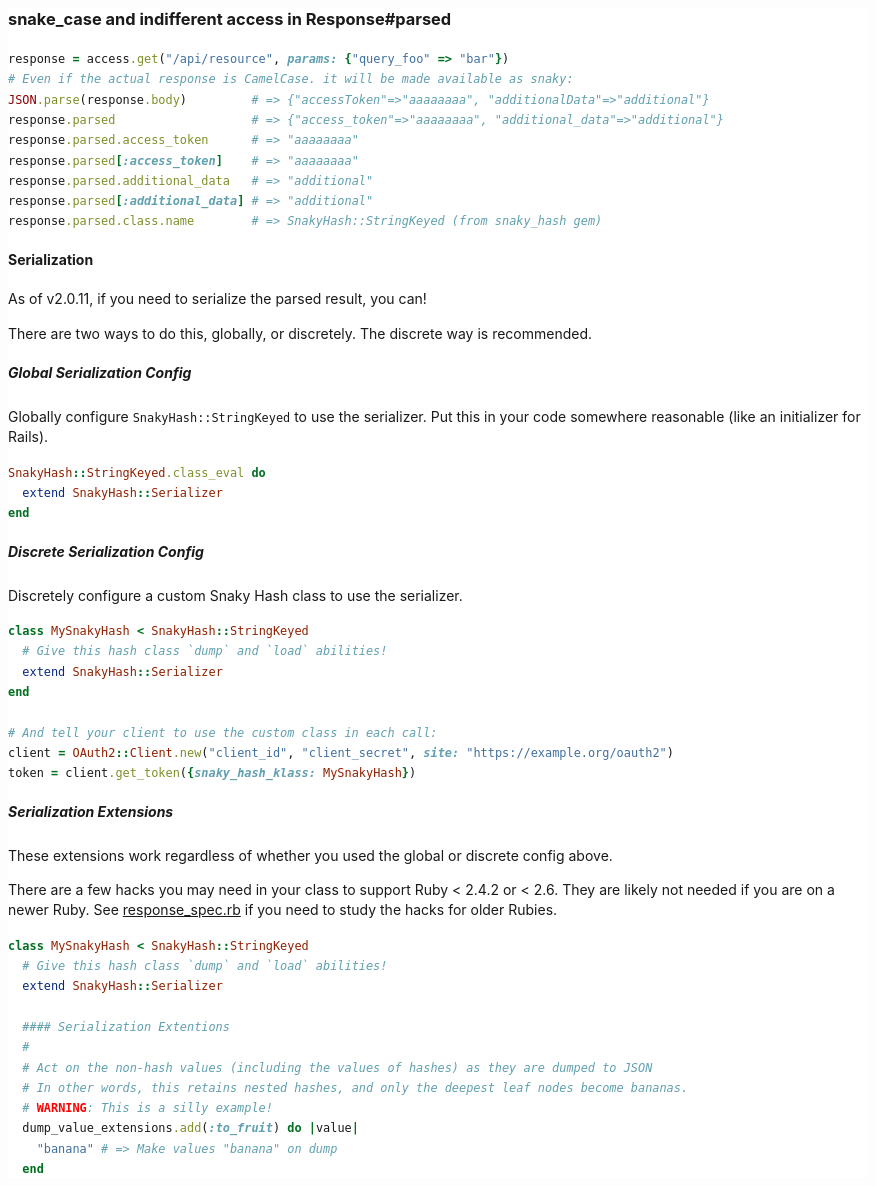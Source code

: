 ### snake_case and indifferent access in Response#parsed

```ruby
response = access.get("/api/resource", params: {"query_foo" => "bar"})
# Even if the actual response is CamelCase. it will be made available as snaky:
JSON.parse(response.body)         # => {"accessToken"=>"aaaaaaaa", "additionalData"=>"additional"}
response.parsed                   # => {"access_token"=>"aaaaaaaa", "additional_data"=>"additional"}
response.parsed.access_token      # => "aaaaaaaa"
response.parsed[:access_token]    # => "aaaaaaaa"
response.parsed.additional_data   # => "additional"
response.parsed[:additional_data] # => "additional"
response.parsed.class.name        # => SnakyHash::StringKeyed (from snaky_hash gem)
```

#### Serialization

As of v2.0.11, if you need to serialize the parsed result, you can!

There are two ways to do this, globally, or discretely.  The discrete way is recommended.

##### Global Serialization Config

Globally configure `SnakyHash::StringKeyed` to use the serializer. Put this in your code somewhere reasonable (like an initializer for Rails).

```ruby
SnakyHash::StringKeyed.class_eval do
  extend SnakyHash::Serializer
end
```

##### Discrete Serialization Config

Discretely configure a custom Snaky Hash class to use the serializer.

```ruby
class MySnakyHash < SnakyHash::StringKeyed
  # Give this hash class `dump` and `load` abilities!
  extend SnakyHash::Serializer
end

# And tell your client to use the custom class in each call:
client = OAuth2::Client.new("client_id", "client_secret", site: "https://example.org/oauth2")
token = client.get_token({snaky_hash_klass: MySnakyHash})
```

##### Serialization Extensions

These extensions work regardless of whether you used the global or discrete config above.

There are a few hacks you may need in your class to support Ruby < 2.4.2 or < 2.6.
They are likely not needed if you are on a newer Ruby.
See [response_spec.rb](https://github.com/ruby-oauth/oauth2/blob/main/spec/oauth2/response_spec.rb) if you need to study the hacks for older Rubies.

```ruby
class MySnakyHash < SnakyHash::StringKeyed
  # Give this hash class `dump` and `load` abilities!
  extend SnakyHash::Serializer

  #### Serialization Extentions
  #
  # Act on the non-hash values (including the values of hashes) as they are dumped to JSON
  # In other words, this retains nested hashes, and only the deepest leaf nodes become bananas.
  # WARNING: This is a silly example!
  dump_value_extensions.add(:to_fruit) do |value|
    "banana" # => Make values "banana" on dump
  end
```

[🖼️galtzo-i]: https://logos.galtzo.com/assets/images/galtzo-floss/avatar-192px.svg
[🖼️galtzo-discord]: https://discord.gg/3qme4XHNKN
[🖼️ruby-lang-i]: https://logos.galtzo.com/assets/images/ruby-lang/avatar-192px.svg
[🖼️ruby-lang]: https://www.ruby-lang.org/
[🖼️oauth2-i]: https://logos.galtzo.com/assets/images/oauth/oauth2/avatar-192px.svg
[🖼️oauth2]: https://github.com/ruby-oauth/oauth2
[oauth2-spec]: https://oauth.net/2/
[sibling-gem]: https://gitlab.com/ruby-oauth/oauth
[doorkeeper-gem]: https://github.com/doorkeeper-gem/doorkeeper
[GHA-continue-on-error-ui]: https://github.com/actions/runner/issues/2347#issuecomment-2653479732
[GHA-allow-failure]: https://github.com/orgs/community/discussions/15452
[sv-pub-api]: #-versioning
[gh-discussions]: https://github.com/ruby-oauth/oauth2/discussions
[2.0.17-changelog]: https://gitlab.com/ruby-oauth/oauth2/-/blob/main/CHANGELOG.md?ref_type=heads#2017---2025-09-15
[2.0.16-changelog]: https://gitlab.com/ruby-oauth/oauth2/-/blob/main/CHANGELOG.md?ref_type=heads#2016---2025-09-14
[2.0.15-changelog]: https://gitlab.com/ruby-oauth/oauth2/-/blob/main/CHANGELOG.md?ref_type=heads#2015---2025-09-08
[2.0.14-changelog]: https://gitlab.com/ruby-oauth/oauth2/-/blob/main/CHANGELOG.md?ref_type=heads#2014---2025-08-31
[2.0.13-changelog]: https://gitlab.com/ruby-oauth/oauth2/-/blob/main/CHANGELOG.md?ref_type=heads#2013---2025-08-30
[2.0.12-changelog]: https://gitlab.com/ruby-oauth/oauth2/-/blob/main/CHANGELOG.md?ref_type=heads#2012---2025-05-31
[2.0.11-changelog]: https://gitlab.com/ruby-oauth/oauth2/-/blob/main/CHANGELOG.md?ref_type=heads#2011---2025-05-23
[2.0.10-changelog]: https://gitlab.com/ruby-oauth/oauth2/-/blob/main/CHANGELOG.md?ref_type=heads#2010---2025-05-17
[2.0.9-changelog]: https://gitlab.com/ruby-oauth/oauth2/-/blob/main/CHANGELOG.md?ref_type=heads#209---2022-09-16
[2.0.8-changelog]: https://gitlab.com/ruby-oauth/oauth2/-/blob/main/CHANGELOG.md?ref_type=heads#208---2022-09-01
[2.0.7-changelog]: https://gitlab.com/ruby-oauth/oauth2/-/blob/main/CHANGELOG.md?ref_type=heads#207---2022-08-22
[2.0.6-changelog]: https://gitlab.com/ruby-oauth/oauth2/-/blob/main/CHANGELOG.md?ref_type=heads#206---2022-07-13
[2.0.5-changelog]: https://gitlab.com/ruby-oauth/oauth2/-/blob/main/CHANGELOG.md?ref_type=heads#205---2022-07-07
[2.0.4-changelog]: https://gitlab.com/ruby-oauth/oauth2/-/blob/main/CHANGELOG.md?ref_type=heads#204---2022-07-01
[2.0.3-changelog]: https://gitlab.com/ruby-oauth/oauth2/-/blob/main/CHANGELOG.md?ref_type=heads#203---2022-06-28
[2.0.2-changelog]: https://gitlab.com/ruby-oauth/oauth2/-/blob/main/CHANGELOG.md?ref_type=heads#202---2022-06-24
[2.0.1-changelog]: https://gitlab.com/ruby-oauth/oauth2/-/blob/main/CHANGELOG.md?ref_type=heads#201---2022-06-22
[2.0.0-changelog]: https://gitlab.com/ruby-oauth/oauth2/-/blob/main/CHANGELOG.md?ref_type=heads#200---2022-06-21
[2.0.17-readme]: https://gitlab.com/ruby-oauth/oauth2/-/blob/v2.0.17/README.md
[2.0.16-readme]: https://gitlab.com/ruby-oauth/oauth2/-/blob/v2.0.16/README.md
[2.0.15-readme]: https://gitlab.com/ruby-oauth/oauth2/-/blob/v2.0.15/README.md
[2.0.14-readme]: https://gitlab.com/ruby-oauth/oauth2/-/blob/v2.0.14/README.md
[2.0.13-readme]: https://gitlab.com/ruby-oauth/oauth2/-/blob/v2.0.13/README.md
[2.0.12-readme]: https://gitlab.com/ruby-oauth/oauth2/-/blob/v2.0.12/README.md
[2.0.11-readme]: https://gitlab.com/ruby-oauth/oauth2/-/blob/v2.0.11/README.md
[2.0.10-readme]: https://gitlab.com/ruby-oauth/oauth2/-/blob/v2.0.10/README.md
[2.0.9-readme]: https://gitlab.com/ruby-oauth/oauth2/-/blob/v2.0.9/README.md
[2.0.8-readme]: https://gitlab.com/ruby-oauth/oauth2/-/blob/v2.0.8/README.md
[2.0.7-readme]: https://gitlab.com/ruby-oauth/oauth2/-/blob/v2.0.7/README.md
[2.0.6-readme]: https://gitlab.com/ruby-oauth/oauth2/-/blob/v2.0.6/README.md
[2.0.5-readme]: https://gitlab.com/ruby-oauth/oauth2/-/blob/v2.0.5/README.md
[2.0.4-readme]: https://gitlab.com/ruby-oauth/oauth2/-/blob/v2.0.4/README.md
[2.0.3-readme]: https://gitlab.com/ruby-oauth/oauth2/-/blob/v2.0.3/README.md
[2.0.2-readme]: https://gitlab.com/ruby-oauth/oauth2/-/blob/v2.0.2/README.md
[2.0.1-readme]: https://gitlab.com/ruby-oauth/oauth2/-/blob/v2.0.1/README.md
[2.0.0-readme]: https://gitlab.com/ruby-oauth/oauth2/-/blob/v2.0.0/README.md
[1.4.11-changelog]: https://gitlab.com/ruby-oauth/oauth2/-/blob/main/CHANGELOG.md?ref_type=heads#1411---2022-09-16
[1.4.10-changelog]: https://gitlab.com/ruby-oauth/oauth2/-/blob/main/CHANGELOG.md?ref_type=heads#1410---2022-07-01
[1.4.9-changelog]: https://gitlab.com/ruby-oauth/oauth2/-/blob/main/CHANGELOG.md?ref_type=heads#149---2022-02-20
[1.4.8-changelog]: https://gitlab.com/ruby-oauth/oauth2/-/blob/main/CHANGELOG.md?ref_type=heads#148---2022-02-18
[1.4.7-changelog]: https://gitlab.com/ruby-oauth/oauth2/-/blob/main/CHANGELOG.md?ref_type=heads#147---2021-03-19
[1.4.6-changelog]: https://gitlab.com/ruby-oauth/oauth2/-/blob/main/CHANGELOG.md?ref_type=heads#146---2021-03-19
[1.4.5-changelog]: https://gitlab.com/ruby-oauth/oauth2/-/blob/main/CHANGELOG.md?ref_type=heads#145---2021-03-18
[1.4.4-changelog]: https://gitlab.com/ruby-oauth/oauth2/-/blob/main/CHANGELOG.md?ref_type=heads#144---2020-02-12
[1.4.3-changelog]: https://gitlab.com/ruby-oauth/oauth2/-/blob/main/CHANGELOG.md?ref_type=heads#143---2020-01-29
[1.4.2-changelog]: https://gitlab.com/ruby-oauth/oauth2/-/blob/main/CHANGELOG.md?ref_type=heads#142---2019-10-01
[1.4.1-changelog]: https://gitlab.com/ruby-oauth/oauth2/-/blob/main/CHANGELOG.md?ref_type=heads#141---2018-10-13
[1.4.0-changelog]: https://gitlab.com/ruby-oauth/oauth2/-/blob/main/CHANGELOG.md?ref_type=heads#140---2017-06-09
[1.4.11-readme]: https://gitlab.com/ruby-oauth/oauth2/-/blob/v1.4.11/README.md
[1.4.10-readme]: https://gitlab.com/ruby-oauth/oauth2/-/blob/v1.4.10/README.md
[1.4.9-readme]: https://gitlab.com/ruby-oauth/oauth2/-/blob/v1.4.9/README.md
[1.4.8-readme]: https://gitlab.com/ruby-oauth/oauth2/-/blob/v1.4.8/README.md
[1.4.7-readme]: https://gitlab.com/ruby-oauth/oauth2/-/blob/v1.4.7/README.md
[1.4.6-readme]: https://gitlab.com/ruby-oauth/oauth2/-/blob/v1.4.6/README.md
[1.4.5-readme]: https://gitlab.com/ruby-oauth/oauth2/-/blob/v1.4.5/README.md
[1.4.4-readme]: https://gitlab.com/ruby-oauth/oauth2/-/blob/v1.4.4/README.md
[1.4.3-readme]: https://gitlab.com/ruby-oauth/oauth2/-/blob/v1.4.3/README.md
[1.4.2-readme]: https://gitlab.com/ruby-oauth/oauth2/-/blob/v1.4.2/README.md
[1.4.1-readme]: https://gitlab.com/ruby-oauth/oauth2/-/blob/v1.4.1/README.md
[1.4.0-readme]: https://gitlab.com/ruby-oauth/oauth2/-/blob/v1.4.0/README.md
[snaky_hash]: https://gitlab.com/ruby-oauth/snaky_hash
[⛳liberapay-img]: https://img.shields.io/liberapay/goal/pboling.svg?logo=liberapay&color=a51611&style=flat
[⛳liberapay-bottom-img]: https://img.shields.io/liberapay/goal/pboling.svg?style=for-the-badge&logo=liberapay&color=a51611
[⛳liberapay]: https://liberapay.com/pboling/donate
[🖇osc-all-img]: https://img.shields.io/opencollective/all/ruby-oauth
[🖇osc-sponsors-img]: https://img.shields.io/opencollective/sponsors/ruby-oauth
[🖇osc-backers-img]: https://img.shields.io/opencollective/backers/ruby-oauth
[🖇osc-backers]: https://opencollective.com/ruby-oauth#backer
[🖇osc-backers-i]: https://opencollective.com/ruby-oauth/backers/badge.svg?style=flat
[🖇osc-sponsors]: https://opencollective.com/ruby-oauth#sponsor
[🖇osc-sponsors-i]: https://opencollective.com/ruby-oauth/sponsors/badge.svg?style=flat
[🖇osc-all-bottom-img]: https://img.shields.io/opencollective/all/ruby-oauth?style=for-the-badge
[🖇osc-sponsors-bottom-img]: https://img.shields.io/opencollective/sponsors/ruby-oauth?style=for-the-badge
[🖇osc-backers-bottom-img]: https://img.shields.io/opencollective/backers/ruby-oauth?style=for-the-badge
[🖇osc]: https://opencollective.com/ruby-oauth
[🖇sponsor-img]: https://img.shields.io/badge/Sponsor_Me!-pboling.svg?style=social&logo=github
[🖇sponsor-bottom-img]: https://img.shields.io/badge/Sponsor_Me!-pboling-blue?style=for-the-badge&logo=github
[🖇sponsor]: https://github.com/sponsors/pboling
[🖇polar-img]: https://img.shields.io/badge/polar-donate-a51611.svg?style=flat
[🖇polar]: https://polar.sh/pboling
[🖇kofi-img]: https://img.shields.io/badge/ko--fi-%E2%9C%93-a51611.svg?style=flat
[🖇kofi]: https://ko-fi.com/O5O86SNP4
[🖇patreon-img]: https://img.shields.io/badge/patreon-donate-a51611.svg?style=flat
[🖇patreon]: https://patreon.com/galtzo
[🖇buyme-small-img]: https://img.shields.io/badge/buy_me_a_coffee-%E2%9C%93-a51611.svg?style=flat
[🖇buyme-img]: https://img.buymeacoffee.com/button-api/?text=Buy%20me%20a%20latte&emoji=&slug=pboling&button_colour=FFDD00&font_colour=000000&font_family=Cookie&outline_colour=000000&coffee_colour=ffffff
[🖇buyme]: https://www.buymeacoffee.com/pboling
[🖇paypal-img]: https://img.shields.io/badge/donate-paypal-a51611.svg?style=flat&logo=paypal
[🖇paypal-bottom-img]: https://img.shields.io/badge/donate-paypal-a51611.svg?style=for-the-badge&logo=paypal&color=0A0A0A
[🖇paypal]: https://www.paypal.com/paypalme/peterboling
[🖇floss-funding.dev]: https://floss-funding.dev
[🖇floss-funding-gem]: https://github.com/galtzo-floss/floss_funding
[✉️discord-invite]: https://discord.gg/3qme4XHNKN
[✉️discord-invite-img-ftb]: https://img.shields.io/discord/1373797679469170758?style=for-the-badge&logo=discord
[✉️ruby-friends-img]: https://img.shields.io/badge/daily.dev-%F0%9F%92%8E_Ruby_Friends-0A0A0A?style=for-the-badge&logo=dailydotdev&logoColor=white
[✉️ruby-friends]: https://app.daily.dev/squads/rubyfriends
[⛳gg-discussions]: https://groups.google.com/g/oauth-ruby
[⛳gg-discussions-img]: https://img.shields.io/badge/google-group-0093D0.svg?style=for-the-badge&logo=google&logoColor=orange
[✇bundle-group-pattern]: https://gist.github.com/pboling/4564780
[⛳️gem-namespace]: https://github.com/ruby-oauth/oauth2
[⛳️namespace-img]: https://img.shields.io/badge/namespace-OAuth2-3C2D2D.svg?style=square&logo=ruby&logoColor=white
[⛳️gem-name]: https://rubygems.org/gems/oauth2
[⛳️name-img]: https://img.shields.io/badge/name-oauth2-3C2D2D.svg?style=square&logo=rubygems&logoColor=red
[⛳️tag-img]: https://img.shields.io/github/tag/ruby-oauth/oauth2.svg
[⛳️tag]: http://github.com/ruby-oauth/oauth2/releases
[🚂maint-blog]: http://www.railsbling.com/tags/oauth2
[🚂maint-blog-img]: https://img.shields.io/badge/blog-railsbling-0093D0.svg?style=for-the-badge&logo=rubyonrails&logoColor=orange
[🚂maint-contact]: http://www.railsbling.com/contact
[🚂maint-contact-img]: https://img.shields.io/badge/Contact-Maintainer-0093D0.svg?style=flat&logo=rubyonrails&logoColor=red
[💖🖇linkedin]: http://www.linkedin.com/in/peterboling
[💖🖇linkedin-img]: https://img.shields.io/badge/PeterBoling-LinkedIn-0B66C2?style=flat&logo=newjapanprowrestling
[💖✌️wellfound]: https://wellfound.com/u/peter-boling
[💖✌️wellfound-img]: https://img.shields.io/badge/peter--boling-orange?style=flat&logo=wellfound
[💖💲crunchbase]: https://www.crunchbase.com/person/peter-boling
[💖💲crunchbase-img]: https://img.shields.io/badge/peter--boling-purple?style=flat&logo=crunchbase
[💖🐘ruby-mast]: https://ruby.social/@galtzo
[💖🐘ruby-mast-img]: https://img.shields.io/mastodon/follow/109447111526622197?domain=https://ruby.social&style=flat&logo=mastodon&label=Ruby%20@galtzo
[💖🦋bluesky]: https://bsky.app/profile/galtzo.com
[💖🦋bluesky-img]: https://img.shields.io/badge/@galtzo.com-0285FF?style=flat&logo=bluesky&logoColor=white
[💖🌳linktree]: https://linktr.ee/galtzo
[💖🌳linktree-img]: https://img.shields.io/badge/galtzo-purple?style=flat&logo=linktree
[💖💁🏼‍♂️devto]: https://dev.to/galtzo
[💖💁🏼‍♂️devto-img]: https://img.shields.io/badge/dev.to-0A0A0A?style=flat&logo=devdotto&logoColor=white
[💖💁🏼‍♂️aboutme]: https://about.me/peter.boling
[💖💁🏼‍♂️aboutme-img]: https://img.shields.io/badge/about.me-0A0A0A?style=flat&logo=aboutme&logoColor=white
[💖🧊berg]: https://codeberg.org/pboling
[💖🐙hub]: https://github.org/pboling
[💖🛖hut]: https://sr.ht/~galtzo/
[💖🧪lab]: https://gitlab.com/pboling
[👨🏼‍🏫expsup-upwork]: https://www.upwork.com/freelancers/~014942e9b056abdf86?mp_source=share
[👨🏼‍🏫expsup-upwork-img]: https://img.shields.io/badge/UpWork-13544E?style=for-the-badge&logo=Upwork&logoColor=white
[👨🏼‍🏫expsup-codementor]: https://www.codementor.io/peterboling?utm_source=github&utm_medium=button&utm_term=peterboling&utm_campaign=github
[👨🏼‍🏫expsup-codementor-img]: https://img.shields.io/badge/CodeMentor-Get_Help-1abc9c?style=for-the-badge&logo=CodeMentor&logoColor=white
[🏙️entsup-tidelift]: https://tidelift.com/subscription/pkg/rubygems-oauth2?utm_source=rubygems-oauth2&utm_medium=referral&utm_campaign=readme
[🏙️entsup-tidelift-img]: https://img.shields.io/badge/Tidelift_and_Sonar-Enterprise_Support-FD3456?style=for-the-badge&logo=sonar&logoColor=white
[🏙️entsup-tidelift-sonar]: https://blog.tidelift.com/tidelift-joins-sonar
[💁🏼‍♂️peterboling]: http://www.peterboling.com
[🚂railsbling]: http://www.railsbling.com
[📜src-gl-img]: https://img.shields.io/badge/GitLab-FBA326?style=for-the-badge&logo=Gitlab&logoColor=orange
[📜src-gl]: https://gitlab.com/ruby-oauth/oauth2/
[📜src-cb-img]: https://img.shields.io/badge/CodeBerg-4893CC?style=for-the-badge&logo=CodeBerg&logoColor=blue
[📜src-cb]: https://codeberg.org/ruby-oauth/oauth2
[📜src-gh-img]: https://img.shields.io/badge/GitHub-238636?style=for-the-badge&logo=Github&logoColor=green
[📜src-gh]: https://github.com/ruby-oauth/oauth2
[📜docs-cr-rd-img]: https://img.shields.io/badge/RubyDoc-Current_Release-943CD2?style=for-the-badge&logo=readthedocs&logoColor=white
[📜docs-head-rd-img]: https://img.shields.io/badge/YARD_on_Galtzo.com-HEAD-943CD2?style=for-the-badge&logo=readthedocs&logoColor=white
[📜gl-wiki]: https://gitlab.com/ruby-oauth/oauth2/-/wikis/home
[📜gh-wiki]: https://github.com/ruby-oauth/oauth2/wiki
[📜gl-wiki-img]: https://img.shields.io/badge/wiki-examples-943CD2.svg?style=for-the-badge&logo=gitlab&logoColor=white
[📜gh-wiki-img]: https://img.shields.io/badge/wiki-examples-943CD2.svg?style=for-the-badge&logo=github&logoColor=white
[👽dl-rank]: https://rubygems.org/gems/oauth2
[👽dl-ranki]: https://img.shields.io/gem/rd/oauth2.svg
[👽oss-help]: https://www.codetriage.com/ruby-oauth/oauth2
[👽oss-helpi]: https://www.codetriage.com/ruby-oauth/oauth2/badges/users.svg
[👽version]: https://rubygems.org/gems/oauth2
[👽versioni]: https://img.shields.io/gem/v/oauth2.svg
[🏀qlty-mnt]: https://qlty.sh/gh/ruby-oauth/projects/oauth2
[🏀qlty-mnti]: https://qlty.sh/gh/ruby-oauth/projects/oauth2/maintainability.svg
[🏀qlty-cov]: https://qlty.sh/gh/ruby-oauth/projects/oauth2/metrics/code?sort=coverageRating
[🏀qlty-covi]: https://qlty.sh/gh/ruby-oauth/projects/oauth2/coverage.svg
[🏀codecov]: https://codecov.io/gh/ruby-oauth/oauth2
[🏀codecovi]: https://codecov.io/gh/ruby-oauth/oauth2/graph/badge.svg
[🏀coveralls]: https://coveralls.io/github/ruby-oauth/oauth2?branch=main
[🏀coveralls-img]: https://coveralls.io/repos/github/ruby-oauth/oauth2/badge.svg?branch=main
[🖐codeQL]: https://github.com/ruby-oauth/oauth2/security/code-scanning
[🖐codeQL-img]: https://github.com/ruby-oauth/oauth2/actions/workflows/codeql-analysis.yml/badge.svg
[🚎1-an-wf]: https://github.com/ruby-oauth/oauth2/actions/workflows/ancient.yml
[🚎1-an-wfi]: https://github.com/ruby-oauth/oauth2/actions/workflows/ancient.yml/badge.svg
[🚎2-cov-wf]: https://github.com/ruby-oauth/oauth2/actions/workflows/coverage.yml
[🚎2-cov-wfi]: https://github.com/ruby-oauth/oauth2/actions/workflows/coverage.yml/badge.svg
[🚎3-hd-wf]: https://github.com/ruby-oauth/oauth2/actions/workflows/heads.yml
[🚎3-hd-wfi]: https://github.com/ruby-oauth/oauth2/actions/workflows/heads.yml/badge.svg
[🚎4-lg-wf]: https://github.com/ruby-oauth/oauth2/actions/workflows/legacy.yml
[🚎4-lg-wfi]: https://github.com/ruby-oauth/oauth2/actions/workflows/legacy.yml/badge.svg
[🚎5-st-wf]: https://github.com/ruby-oauth/oauth2/actions/workflows/style.yml
[🚎5-st-wfi]: https://github.com/ruby-oauth/oauth2/actions/workflows/style.yml/badge.svg
[🚎6-s-wf]: https://github.com/ruby-oauth/oauth2/actions/workflows/supported.yml
[🚎6-s-wfi]: https://github.com/ruby-oauth/oauth2/actions/workflows/supported.yml/badge.svg
[🚎7-us-wf]: https://github.com/ruby-oauth/oauth2/actions/workflows/unsupported.yml
[🚎7-us-wfi]: https://github.com/ruby-oauth/oauth2/actions/workflows/unsupported.yml/badge.svg
[🚎8-ho-wf]: https://github.com/ruby-oauth/oauth2/actions/workflows/hoary.yml
[🚎8-ho-wfi]: https://github.com/ruby-oauth/oauth2/actions/workflows/hoary.yml/badge.svg
[🚎9-t-wf]: https://github.com/ruby-oauth/oauth2/actions/workflows/truffle.yml
[🚎9-t-wfi]: https://github.com/ruby-oauth/oauth2/actions/workflows/truffle.yml/badge.svg
[🚎10-j-wf]: https://github.com/ruby-oauth/oauth2/actions/workflows/jruby.yml
[🚎10-j-wfi]: https://github.com/ruby-oauth/oauth2/actions/workflows/jruby.yml/badge.svg
[🚎11-c-wf]: https://github.com/ruby-oauth/oauth2/actions/workflows/current.yml
[🚎11-c-wfi]: https://github.com/ruby-oauth/oauth2/actions/workflows/current.yml/badge.svg
[🚎12-crh-wf]: https://github.com/ruby-oauth/oauth2/actions/workflows/dep-heads.yml
[🚎12-crh-wfi]: https://github.com/ruby-oauth/oauth2/actions/workflows/dep-heads.yml/badge.svg
[🚎13-cbs-wf]: https://github.com/ruby-oauth/oauth2/actions/workflows/caboose.yml
[🚎13-cbs-wfi]: https://github.com/ruby-oauth/oauth2/actions/workflows/caboose.yml/badge.svg
[🚎13-🔒️-wf]: https://github.com/ruby-oauth/oauth2/actions/workflows/locked_deps.yml
[🚎13-🔒️-wfi]: https://github.com/ruby-oauth/oauth2/actions/workflows/locked_deps.yml/badge.svg
[🚎14-🔓️-wf]: https://github.com/ruby-oauth/oauth2/actions/workflows/unlocked_deps.yml
[🚎14-🔓️-wfi]: https://github.com/ruby-oauth/oauth2/actions/workflows/unlocked_deps.yml/badge.svg
[🚎15-🪪-wf]: https://github.com/ruby-oauth/oauth2/actions/workflows/license-eye.yml
[🚎15-🪪-wfi]: https://github.com/ruby-oauth/oauth2/actions/workflows/license-eye.yml/badge.svg
[💎ruby-2.2i]: https://img.shields.io/badge/Ruby-2.2_(%F0%9F%9A%ABCI)-AABBCC?style=for-the-badge&logo=ruby&logoColor=white
[💎ruby-2.3i]: https://img.shields.io/badge/Ruby-2.3-DF00CA?style=for-the-badge&logo=ruby&logoColor=white
[💎ruby-2.4i]: https://img.shields.io/badge/Ruby-2.4-DF00CA?style=for-the-badge&logo=ruby&logoColor=white
[💎ruby-2.5i]: https://img.shields.io/badge/Ruby-2.5-DF00CA?style=for-the-badge&logo=ruby&logoColor=white
[💎ruby-2.6i]: https://img.shields.io/badge/Ruby-2.6-DF00CA?style=for-the-badge&logo=ruby&logoColor=white
[💎ruby-2.7i]: https://img.shields.io/badge/Ruby-2.7-DF00CA?style=for-the-badge&logo=ruby&logoColor=white
[💎ruby-3.0i]: https://img.shields.io/badge/Ruby-3.0-CC342D?style=for-the-badge&logo=ruby&logoColor=white
[💎ruby-3.1i]: https://img.shields.io/badge/Ruby-3.1-CC342D?style=for-the-badge&logo=ruby&logoColor=white
[💎ruby-3.2i]: https://img.shields.io/badge/Ruby-3.2-CC342D?style=for-the-badge&logo=ruby&logoColor=white
[💎ruby-3.3i]: https://img.shields.io/badge/Ruby-3.3-CC342D?style=for-the-badge&logo=ruby&logoColor=white
[💎ruby-c-i]: https://img.shields.io/badge/Ruby-current-CC342D?style=for-the-badge&logo=ruby&logoColor=green
[💎ruby-headi]: https://img.shields.io/badge/Ruby-HEAD-CC342D?style=for-the-badge&logo=ruby&logoColor=blue
[💎truby-22.3i]: https://img.shields.io/badge/Truffle_Ruby-22.3_(%F0%9F%9A%ABCI)-AABBCC?style=for-the-badge&logo=ruby&logoColor=pink
[💎truby-23.0i]: https://img.shields.io/badge/Truffle_Ruby-23.0_(%F0%9F%9A%ABCI)-AABBCC?style=for-the-badge&logo=ruby&logoColor=pink
[💎truby-23.1i]: https://img.shields.io/badge/Truffle_Ruby-23.1-34BCB1?style=for-the-badge&logo=ruby&logoColor=pink
[💎truby-c-i]: https://img.shields.io/badge/Truffle_Ruby-current-34BCB1?style=for-the-badge&logo=ruby&logoColor=green
[💎truby-headi]: https://img.shields.io/badge/Truffle_Ruby-HEAD-34BCB1?style=for-the-badge&logo=ruby&logoColor=blue
[💎jruby-9.1i]: https://img.shields.io/badge/JRuby-9.1_(%F0%9F%9A%ABCI)-AABBCC?style=for-the-badge&logo=ruby&logoColor=red
[💎jruby-9.2i]: https://img.shields.io/badge/JRuby-9.2_(%F0%9F%9A%ABCI)-AABBCC?style=for-the-badge&logo=ruby&logoColor=red
[💎jruby-9.3i]: https://img.shields.io/badge/JRuby-9.3_(%F0%9F%9A%ABCI)-AABBCC?style=for-the-badge&logo=ruby&logoColor=red
[💎jruby-9.4i]: https://img.shields.io/badge/JRuby-9.4-FBE742?style=for-the-badge&logo=ruby&logoColor=red
[💎jruby-c-i]: https://img.shields.io/badge/JRuby-current-FBE742?style=for-the-badge&logo=ruby&logoColor=green
[💎jruby-headi]: https://img.shields.io/badge/JRuby-HEAD-FBE742?style=for-the-badge&logo=ruby&logoColor=blue
[🤝gh-issues]: https://github.com/ruby-oauth/oauth2/issues
[🤝gh-pulls]: https://github.com/ruby-oauth/oauth2/pulls
[🤝gl-issues]: https://gitlab.com/ruby-oauth/oauth2/-/issues
[🤝gl-pulls]: https://gitlab.com/ruby-oauth/oauth2/-/merge_requests
[🤝cb-issues]: https://codeberg.org/ruby-oauth/oauth2/issues
[🤝cb-pulls]: https://codeberg.org/ruby-oauth/oauth2/pulls
[🤝cb-donate]: https://donate.codeberg.org/
[🤝contributing]: CONTRIBUTING.md
[🏀codecov-g]: https://codecov.io/gh/ruby-oauth/oauth2/graphs/tree.svg
[🖐contrib-rocks]: https://contrib.rocks
[🖐contributors]: https://github.com/ruby-oauth/oauth2/graphs/contributors
[🖐contributors-img]: https://contrib.rocks/image?repo=ruby-oauth/oauth2
[🚎contributors-gl]: https://gitlab.com/ruby-oauth/oauth2/-/graphs/main
[🪇conduct]: CODE_OF_CONDUCT.md
[🪇conduct-img]: https://img.shields.io/badge/Contributor_Covenant-2.1-259D6C.svg
[📌pvc]: http://guides.rubygems.org/patterns/#pessimistic-version-constraint
[📌semver]: https://semver.org/spec/v2.0.0.html
[📌semver-img]: https://img.shields.io/badge/semver-2.0.0-259D6C.svg?style=flat
[📌semver-breaking]: https://github.com/semver/semver/issues/716#issuecomment-869336139
[📌major-versions-not-sacred]: https://tom.preston-werner.com/2022/05/23/major-version-numbers-are-not-sacred.html
[📌changelog]: CHANGELOG.md
[📗keep-changelog]: https://keepachangelog.com/en/1.0.0/
[📗keep-changelog-img]: https://img.shields.io/badge/keep--a--changelog-1.0.0-34495e.svg?style=flat
[🧮kloc]: https://www.youtube.com/watch?v=dQw4w9WgXcQ
[🧮kloc-img]: https://img.shields.io/badge/KLOC-0.526-FFDD67.svg?style=for-the-badge&logo=YouTube&logoColor=blue
[🔐security]: SECURITY.md
[🔐security-img]: https://img.shields.io/badge/security-policy-259D6C.svg?style=flat
[📄copyright-notice-explainer]: https://opensource.stackexchange.com/questions/5778/why-do-licenses-such-as-the-mit-license-specify-a-single-year
[📄license]: LICENSE.txt
[📄license-ref]: https://opensource.org/licenses/MIT
[📄license-img]: https://img.shields.io/badge/License-MIT-259D6C.svg
[📄license-compat]: https://dev.to/galtzo/how-to-check-license-compatibility-41h0
[📄license-compat-img]: https://img.shields.io/badge/Apache_Compatible:_Category_A-%E2%9C%93-259D6C.svg?style=flat&logo=Apache
[📄ilo-declaration]: https://www.ilo.org/declaration/lang--en/index.htm
[📄ilo-declaration-img]: https://img.shields.io/badge/ILO_Fundamental_Principles-✓-259D6C.svg?style=flat
[🚎yard-current]: http://rubydoc.info/gems/oauth2
[🚎yard-head]: https://oauth2.galtzo.com
[💎stone_checksums]: https://github.com/galtzo-floss/stone_checksums
[💎SHA_checksums]: https://gitlab.com/ruby-oauth/oauth2/-/tree/main/checksums
[💎rlts]: https://github.com/rubocop-lts/rubocop-lts
[💎rlts-img]: https://img.shields.io/badge/code_style_&_linting-rubocop--lts-34495e.svg?plastic&logo=ruby&logoColor=white
[💎appraisal2]: https://github.com/appraisal-rb/appraisal2
[💎appraisal2-img]: https://img.shields.io/badge/appraised_by-appraisal2-34495e.svg?plastic&logo=ruby&logoColor=white
[💎d-in-dvcs]: https://railsbling.com/posts/dvcs/put_the_d_in_dvcs/